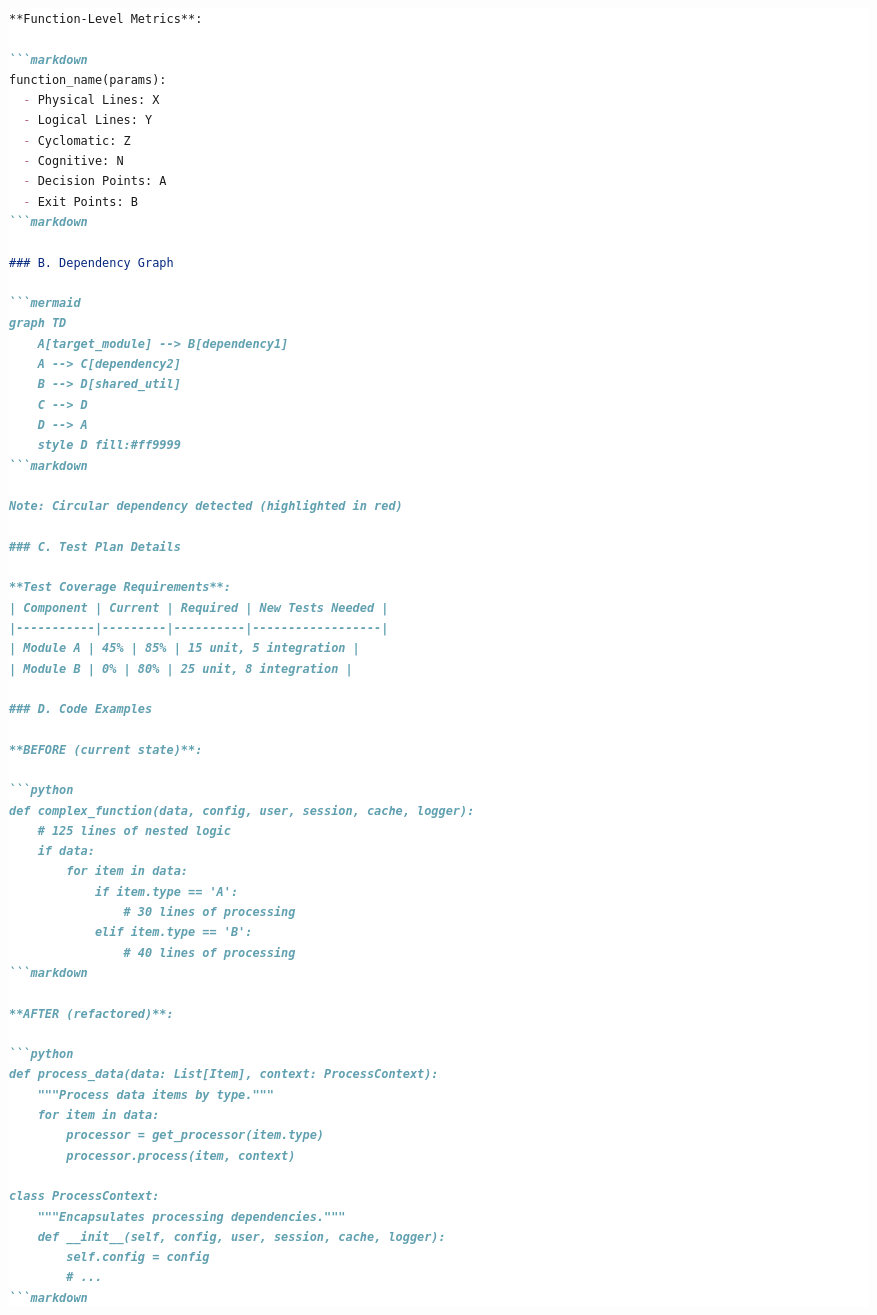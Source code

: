 `````markdown
**Function-Level Metrics**:

```markdown
function_name(params):
  - Physical Lines: X
  - Logical Lines: Y
  - Cyclomatic: Z
  - Cognitive: N
  - Decision Points: A
  - Exit Points: B
```markdown

### B. Dependency Graph

```mermaid
graph TD
    A[target_module] --> B[dependency1]
    A --> C[dependency2]
    B --> D[shared_util]
    C --> D
    D --> A
    style D fill:#ff9999
```markdown

Note: Circular dependency detected (highlighted in red)

### C. Test Plan Details

**Test Coverage Requirements**:
| Component | Current | Required | New Tests Needed |
|-----------|---------|----------|------------------|
| Module A | 45% | 85% | 15 unit, 5 integration |
| Module B | 0% | 80% | 25 unit, 8 integration |

### D. Code Examples

**BEFORE (current state)**:

```python
def complex_function(data, config, user, session, cache, logger):
    # 125 lines of nested logic
    if data:
        for item in data:
            if item.type == 'A':
                # 30 lines of processing
            elif item.type == 'B':
                # 40 lines of processing
```markdown

**AFTER (refactored)**:

```python
def process_data(data: List[Item], context: ProcessContext):
    """Process data items by type."""
    for item in data:
        processor = get_processor(item.type)
        processor.process(item, context)

class ProcessContext:
    """Encapsulates processing dependencies."""
    def __init__(self, config, user, session, cache, logger):
        self.config = config
        # ...
```markdown
`````